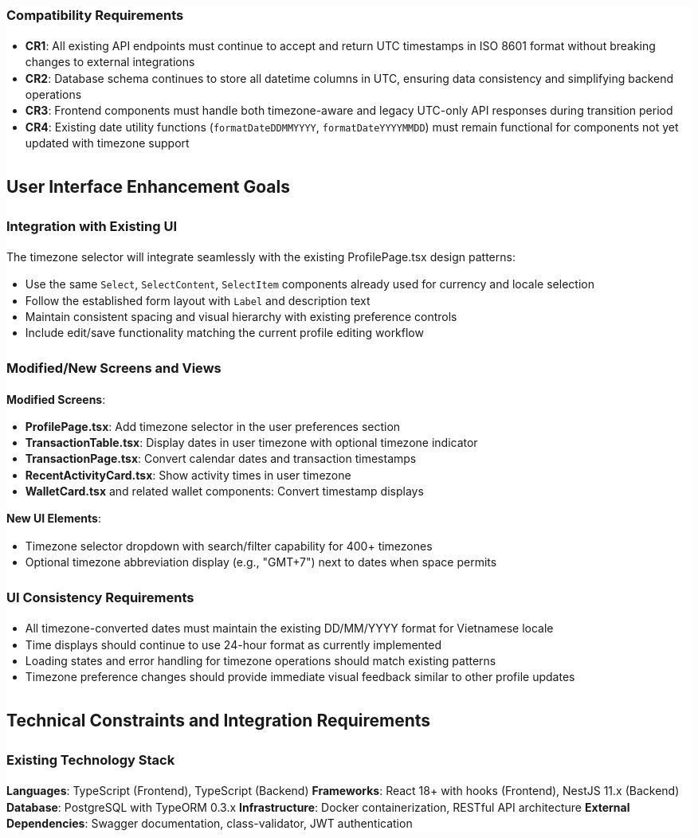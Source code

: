 ### Compatibility Requirements

- **CR1**: All existing API endpoints must continue to accept and return UTC timestamps in ISO 8601 format without breaking changes to external integrations
- **CR2**: Database schema continues to store all datetime columns in UTC, ensuring data consistency and simplifying backend operations
- **CR3**: Frontend components must handle both timezone-aware and legacy UTC-only API responses during transition period
- **CR4**: Existing date utility functions (`formatDateDDMMYYYY`, `formatDateYYYYMMDD`) must remain functional for components not yet updated with timezone support

## User Interface Enhancement Goals

### Integration with Existing UI

The timezone selector will integrate seamlessly with the existing ProfilePage.tsx design patterns:
- Use the same `Select`, `SelectContent`, `SelectItem` components already used for currency and locale selection  
- Follow the established form layout with `Label` and description text
- Maintain consistent spacing and visual hierarchy with existing preference controls
- Include edit/save functionality matching the current profile editing workflow

### Modified/New Screens and Views

**Modified Screens**:
- **ProfilePage.tsx**: Add timezone selector in the user preferences section
- **TransactionTable.tsx**: Display dates in user timezone with optional timezone indicator
- **TransactionPage.tsx**: Convert calendar dates and transaction timestamps
- **RecentActivityCard.tsx**: Show activity times in user timezone
- **WalletCard.tsx** and related wallet components: Convert timestamp displays

**New UI Elements**:
- Timezone selector dropdown with search/filter capability for 400+ timezones
- Optional timezone abbreviation display (e.g., "GMT+7") next to dates when space permits

### UI Consistency Requirements

- All timezone-converted dates must maintain the existing DD/MM/YYYY format for Vietnamese locale
- Time displays should continue to use 24-hour format as currently implemented
- Loading states and error handling for timezone operations should match existing patterns
- Timezone preference changes should provide immediate visual feedback similar to other profile updates

## Technical Constraints and Integration Requirements

### Existing Technology Stack

**Languages**: TypeScript (Frontend), TypeScript (Backend)
**Frameworks**: React 18+ with hooks (Frontend), NestJS 11.x (Backend)
**Database**: PostgreSQL with TypeORM 0.3.x
**Infrastructure**: Docker containerization, RESTful API architecture
**External Dependencies**: Swagger documentation, class-validator, JWT authentication
